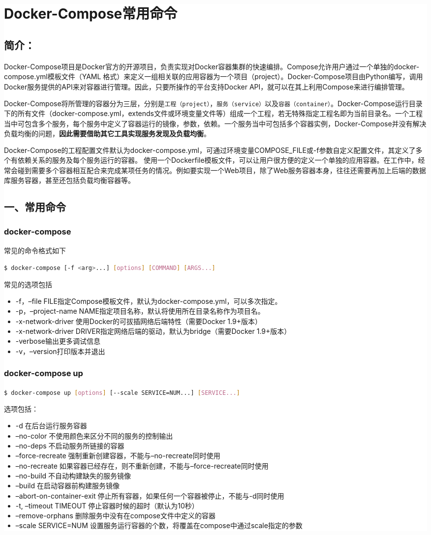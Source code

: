 # Docker-Compose常用命令




## 简介：

Docker-Compose项目是Docker官方的开源项目，负责实现对Docker容器集群的快速编排。Compose允许用户通过一个单独的docker-compose.yml模板文件（YAML 格式）来定义一组相关联的应用容器为一个项目（project）。Docker-Compose项目由Python编写，调用Docker服务提供的API来对容器进行管理。因此，只要所操作的平台支持Docker API，就可以在其上利用Compose来进行编排管理。

Docker-Compose将所管理的容器分为三层，分别是`工程（project）`，`服务（service）`以及`容器（container）`。Docker-Compose运行目录下的所有文件（docker-compose.yml，extends文件或环境变量文件等）组成一个工程，若无特殊指定工程名即为当前目录名。一个工程当中可包含多个服务，每个服务中定义了容器运行的镜像，参数，依赖。一个服务当中可包括多个容器实例，Docker-Compose并没有解决负载均衡的问题，**因此需要借助其它工具实现服务发现及负载均衡**。

Docker-Compose的工程配置文件默认为docker-compose.yml，可通过环境变量COMPOSE_FILE或-f参数自定义配置文件，其定义了多个有依赖关系的服务及每个服务运行的容器。
使用一个Dockerfile模板文件，可以让用户很方便的定义一个单独的应用容器。在工作中，经常会碰到需要多个容器相互配合来完成某项任务的情况。例如要实现一个Web项目，除了Web服务容器本身，往往还需要再加上后端的数据库服务容器，甚至还包括负载均衡容器等。

## 一、常用命令

### docker-compose

常见的命令格式如下

```sh
$ docker-compose [-f <arg>...] [options] [COMMAND] [ARGS...]
```

常见的选项包括

- -f，–file FILE指定Compose模板文件，默认为docker-compose.yml，可以多次指定。
- -p，–project-name NAME指定项目名称，默认将使用所在目录名称作为项目名。
- -x-network-driver 使用Docker的可拔插网络后端特性（需要Docker 1.9+版本）
- -x-network-driver DRIVER指定网络后端的驱动，默认为bridge（需要Docker 1.9+版本）
- -verbose输出更多调试信息
- -v，–version打印版本并退出

### docker-compose up

```sh
$ docker-compose up [options] [--scale SERVICE=NUM...] [SERVICE...]
```

选项包括：

- -d 在后台运行服务容器
- –no-color 不使用颜色来区分不同的服务的控制输出
- –no-deps 不启动服务所链接的容器
- –force-recreate 强制重新创建容器，不能与–no-recreate同时使用
- –no-recreate 如果容器已经存在，则不重新创建，不能与–force-recreate同时使用
- –no-build 不自动构建缺失的服务镜像
- –build 在启动容器前构建服务镜像
- –abort-on-container-exit 停止所有容器，如果任何一个容器被停止，不能与-d同时使用
- -t, –timeout TIMEOUT 停止容器时候的超时（默认为10秒）
- –remove-orphans 删除服务中没有在compose文件中定义的容器
- –scale SERVICE=NUM 设置服务运行容器的个数，将覆盖在compose中通过scale指定的参数
